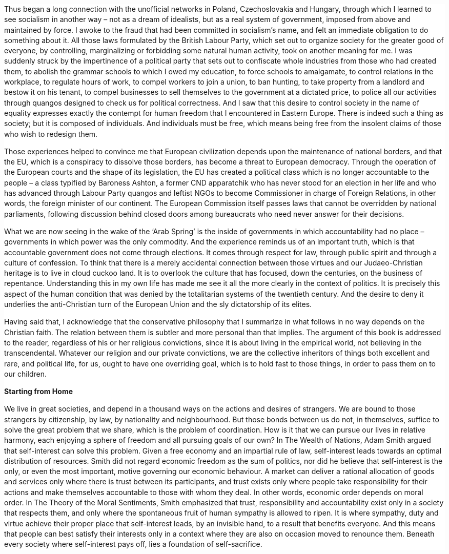 Thus began a long connection with the unofficial networks in Poland, Czechoslovakia and Hungary, through which I learned to see socialism in another way – not as a dream of idealists, but as a real system of government, imposed from above and maintained by force. I awoke to the fraud that had been committed in socialism’s name, and felt an immediate obligation to do something about it. All those laws formulated by the British Labour Party, which set out to organize society for the greater good of everyone, by controlling, marginalizing or forbidding some natural human activity, took on another meaning for me. I was suddenly struck by the impertinence of a political party that sets out to confiscate whole industries from those who had created them, to abolish the grammar schools to which I owed my education, to force schools to amalgamate, to control relations in the workplace, to regulate hours of work, to compel workers to join a union, to ban hunting, to take property from a landlord and bestow it on his tenant, to compel businesses to sell themselves to the government at a dictated price, to police all our activities through quangos designed to check us for political correctness. And I saw that this desire to control society in the name of equality expresses exactly the contempt for human freedom that I encountered in Eastern Europe. There is indeed such a thing as society; but it is composed of individuals. And individuals must be free, which means being free from the insolent claims of those who wish to redesign them.

Those experiences helped to convince me that European civilization depends upon the maintenance of national borders, and that the EU, which is a conspiracy to dissolve those borders, has become a threat to European democracy. Through the operation of the European courts and the shape of its legislation, the EU has created a political class which is no longer accountable to the people – a class typified by Baroness Ashton, a former CND apparatchik who has never stood for an election in her life and who has advanced through Labour Party quangos and leftist NGOs to become Commissioner in charge of Foreign Relations, in other words, the foreign minister of our continent. The European Commission itself passes laws that cannot be overridden by national parliaments, following discussion behind closed doors among bureaucrats who need never answer for their decisions.

What we are now seeing in the wake of the ‘Arab Spring’ is the inside of governments in which accountability had no place – governments in which power was the only commodity. And the experience reminds us of an important truth, which is that accountable government does not come through elections. It comes through respect for law, through public spirit and through a culture of confession. To think that there is a merely accidental connection between those virtues and our Judaeo-Christian heritage is to live in cloud cuckoo land. It is to overlook the culture that has focused, down the centuries, on the business of repentance. Understanding this in my own life has made me see it all the more clearly in the context of politics. It is precisely this aspect of the human condition that was denied by the totalitarian systems of the twentieth century. And the desire to deny it underlies the anti-Christian turn of the European Union and the sly dictatorship of its elites.

Having said that, I acknowledge that the conservative philosophy that I summarize in what follows in no way depends on the Christian faith. The relation between them is subtler and more personal than that implies. The argument of this book is addressed to the reader, regardless of his or her religious convictions, since it is about living in the empirical world, not believing in the transcendental. Whatever our religion and our private convictions, we are the collective inheritors of things both excellent and rare, and political life, for us, ought to have one overriding goal, which is to hold fast to those things, in order to pass them on to our children.

**Starting from Home**

We live in great societies, and depend in a thousand ways on the actions and desires of strangers. We are bound to those strangers by citizenship, by law, by nationality and neighbourhood. But those bonds between us do not, in themselves, suffice to solve the great problem that we share, which is the problem of coordination. How is it that we can pursue our lives in relative harmony, each enjoying a sphere of freedom and all pursuing goals of our own? In The Wealth of Nations, Adam Smith argued that self-interest can solve this problem. Given a free economy and an impartial rule of law, self-interest leads towards an optimal distribution of resources. Smith did not regard economic freedom as the sum of politics, nor did he believe that self-interest is the only, or even the most important, motive governing our economic behaviour. A market can deliver a rational allocation of goods and services only where there is trust between its participants, and trust exists only where people take responsibility for their actions and make themselves accountable to those with whom they deal. In other words, economic order depends on moral order. In The Theory of the Moral Sentiments, Smith emphasized that trust, responsibility and accountability exist only in a society that respects them, and only where the spontaneous fruit of human sympathy is allowed to ripen. It is where sympathy, duty and virtue achieve their proper place that self-interest leads, by an invisible hand, to a result that benefits everyone. And this means that people can best satisfy their interests only in a context where they are also on occasion moved to renounce them. Beneath every society where self-interest pays off, lies a foundation of self-sacrifice.